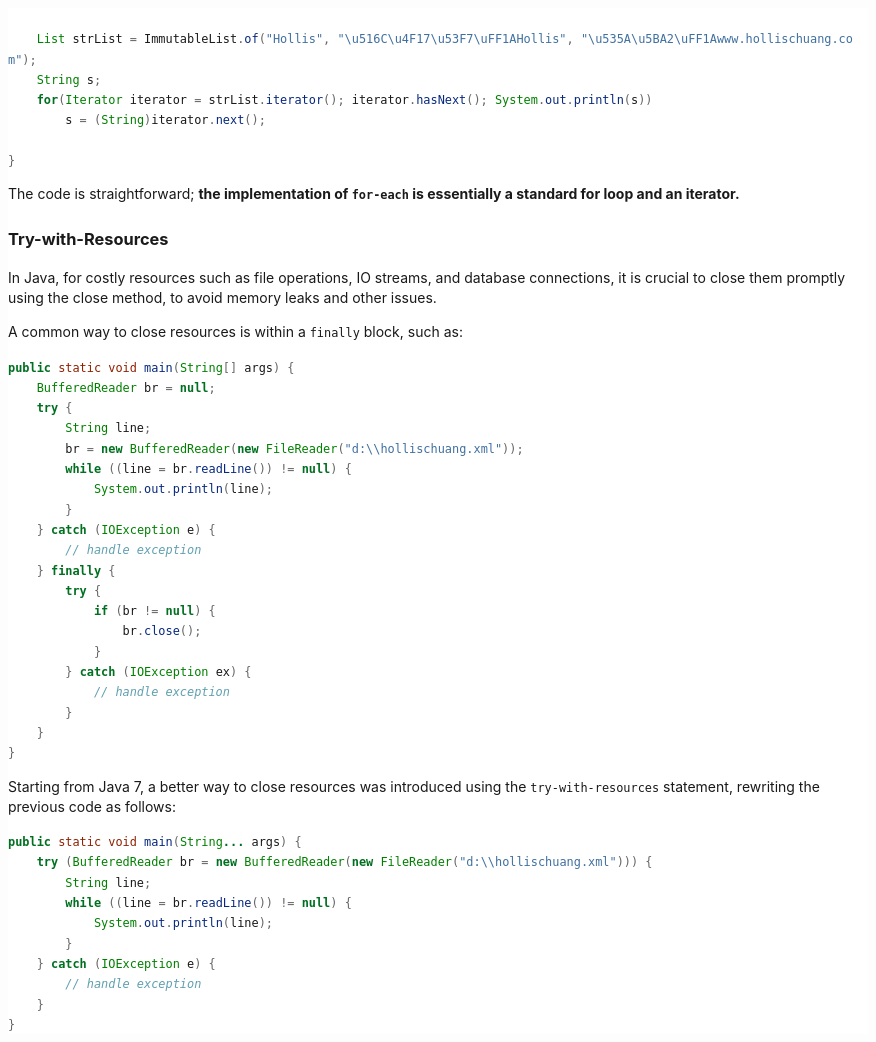 ```java

    List strList = ImmutableList.of("Hollis", "\u516C\u4F17\u53F7\uFF1AHollis", "\u535A\u5BA2\uFF1Awww.hollischuang.com");
    String s;
    for(Iterator iterator = strList.iterator(); iterator.hasNext(); System.out.println(s))
        s = (String)iterator.next();

}
```

The code is straightforward; **the implementation of `for-each` is essentially a standard for loop and an iterator.**

### Try-with-Resources

In Java, for costly resources such as file operations, IO streams, and database connections, it is crucial to close them promptly using the close method, to avoid memory leaks and other issues.

A common way to close resources is within a `finally` block, such as:

```java
public static void main(String[] args) {
    BufferedReader br = null;
    try {
        String line;
        br = new BufferedReader(new FileReader("d:\\hollischuang.xml"));
        while ((line = br.readLine()) != null) {
            System.out.println(line);
        }
    } catch (IOException e) {
        // handle exception
    } finally {
        try {
            if (br != null) {
                br.close();
            }
        } catch (IOException ex) {
            // handle exception
        }
    }
}
```

Starting from Java 7, a better way to close resources was introduced using the `try-with-resources` statement, rewriting the previous code as follows:

```java
public static void main(String... args) {
    try (BufferedReader br = new BufferedReader(new FileReader("d:\\hollischuang.xml"))) {
        String line;
        while ((line = br.readLine()) != null) {
            System.out.println(line);
        }
    } catch (IOException e) {
        // handle exception
    }
}
```
